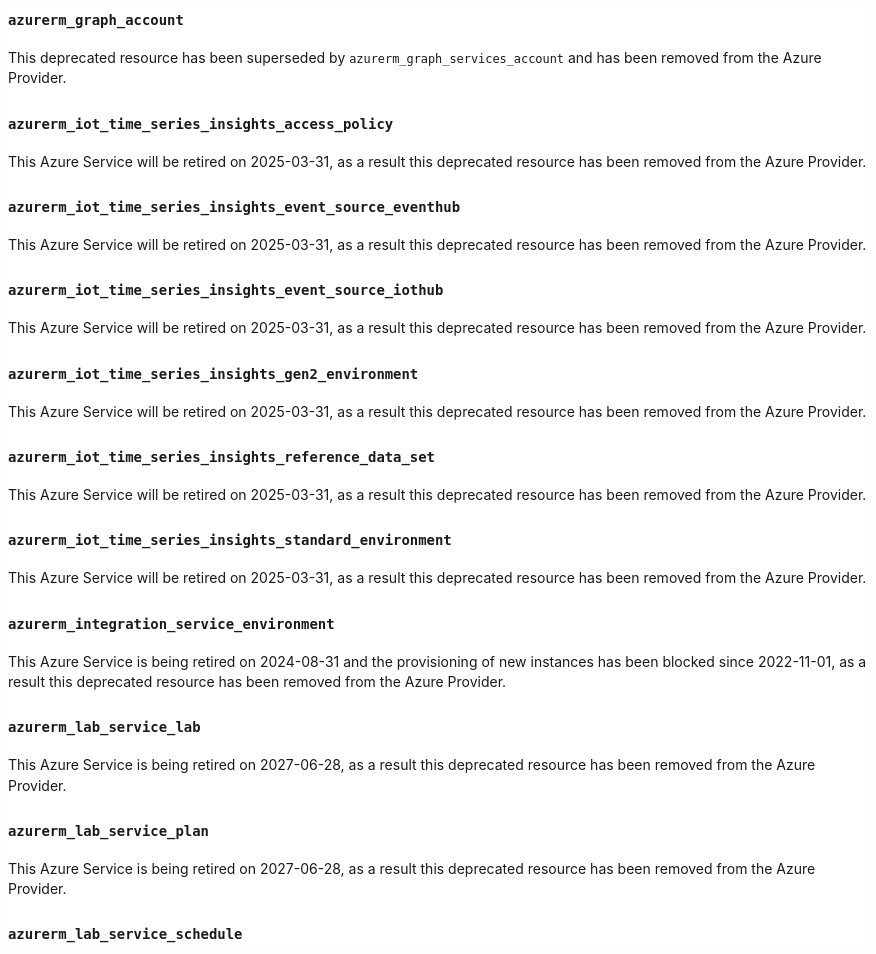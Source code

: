 ### `azurerm_graph_account`

This deprecated resource has been superseded by `azurerm_graph_services_account` and has been removed from the Azure Provider.

### `azurerm_iot_time_series_insights_access_policy`

This Azure Service will be retired on 2025-03-31, as a result this deprecated resource has been removed from the Azure Provider.

### `azurerm_iot_time_series_insights_event_source_eventhub`

This Azure Service will be retired on 2025-03-31, as a result this deprecated resource has been removed from the Azure Provider.

### `azurerm_iot_time_series_insights_event_source_iothub`

This Azure Service will be retired on 2025-03-31, as a result this deprecated resource has been removed from the Azure Provider.

### `azurerm_iot_time_series_insights_gen2_environment`

This Azure Service will be retired on 2025-03-31, as a result this deprecated resource has been removed from the Azure Provider.

### `azurerm_iot_time_series_insights_reference_data_set`

This Azure Service will be retired on 2025-03-31, as a result this deprecated resource has been removed from the Azure Provider.

### `azurerm_iot_time_series_insights_standard_environment`

This Azure Service will be retired on 2025-03-31, as a result this deprecated resource has been removed from the Azure Provider.

### `azurerm_integration_service_environment`

This Azure Service is being retired on 2024-08-31 and the provisioning of new instances has been blocked since 2022-11-01, as a result this deprecated resource has been removed from the Azure Provider.

### `azurerm_lab_service_lab`

This Azure Service is being retired on 2027-06-28, as a result this deprecated resource has been removed from the Azure Provider.

### `azurerm_lab_service_plan`

This Azure Service is being retired on 2027-06-28, as a result this deprecated resource has been removed from the Azure Provider.

### `azurerm_lab_service_schedule`
